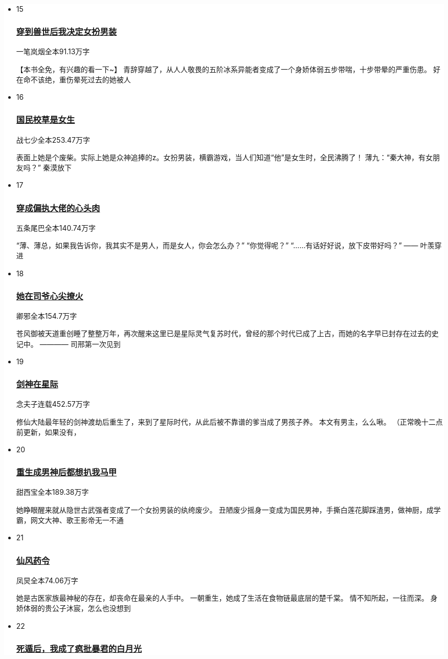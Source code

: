 - 15

    ### [穿到兽世后我决定女扮男装](https://69shuba.cx/book/9912760.htm)

    一笔岚烟全本91.13万字

    【本书全免，有兴趣的看一下~】 青辞穿越了，从人人敬畏的五阶冰系异能者变成了一个身娇体弱五步带喘，十步带晕的严重伤患。 好在命不该绝，重伤晕死过去的她被人

- 16

    ### [国民校草是女生](https://69shuba.cx/book/28272.htm)

    战七少全本253.47万字

    表面上她是个废柴。实际上她是众神追捧的z。女扮男装，横霸游戏，当人们知道“他”是女生时，全民沸腾了！ 薄九：“秦大神，有女朋友吗？” 秦漠放下

- 17

    ### [穿成偏执大佬的心头肉](https://69shuba.cx/book/31540.htm)

    五条尾巴全本140.74万字

    “薄、薄总，如果我告诉你，我其实不是男人，而是女人，你会怎么办？” “你觉得呢？” “……有话好好说，放下皮带好吗？” —— 叶羡穿进

- 18

    ### [她在司爷心尖撩火](https://69shuba.cx/book/37670.htm)

    卿邪全本154.7万字

    苍风御被天道重创睡了整整万年，再次醒来这里已是星际灵气复苏时代，曾经的那个时代已成了上古，而她的名字早已封存在过去的史记中。 ———— 司邢第一次见到

- 19

    ### [剑神在星际](https://69shuba.cx/book/33424.htm)

    念夫子连载452.57万字

    修仙大陆最年轻的剑神渡劫后重生了，来到了星际时代，从此后被不靠谱的爹当成了男孩子养。 本文有男主，么么啾。 （正常晚十二点前更新，如果没有，

- 20

    ### [重生成男神后都想扒我马甲](https://69shuba.cx/book/9900855.htm)

    甜西宝全本189.38万字

    她睁眼醒来就从隐世古武强者变成了一个女扮男装的纨绔废少。 丑陋废少摇身一变成为国民男神，手撕白莲花脚踩渣男，做神厨，成学霸，网文大神、歌王影帝无一不通

- 21

    ### [仙风药令](https://69shuba.cx/book/37010.htm)

    凤炅全本74.06万字

    她是古医家族最神秘的存在，却丧命在最亲的人手中。 一朝重生，她成了生活在食物链最底层的楚千棠。 情不知所起，一往而深。 身娇体弱的贵公子沐宸，怎么也没想到

- 22

    ### [死遁后，我成了疯批暴君的白月光](https://69shuba.cx/book/76436.htm)
